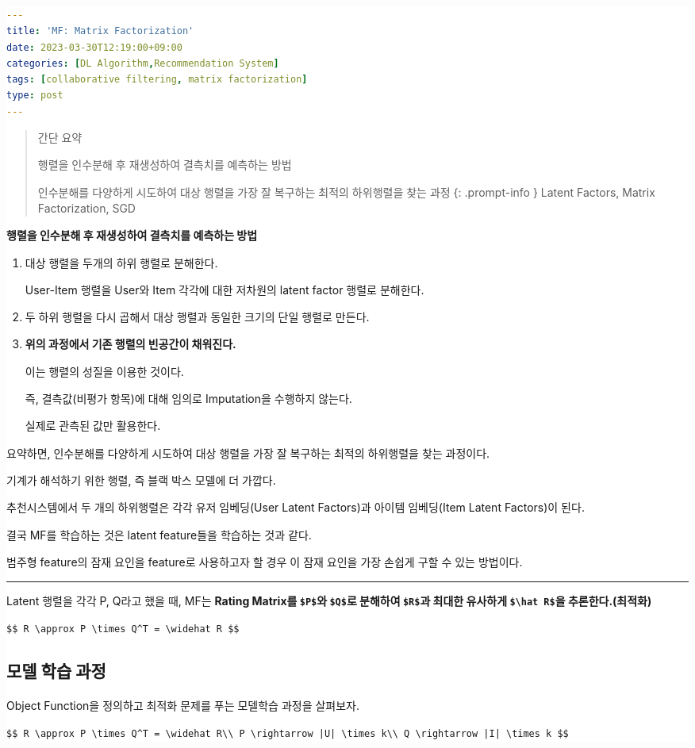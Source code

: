 ```yaml
---
title: 'MF: Matrix Factorization'
date: 2023-03-30T12:19:00+09:00
categories: [DL Algorithm,Recommendation System]
tags: [collaborative filtering, matrix factorization]
type: post
---
```

> 간단 요약
> 
> 
> 행렬을 인수분해 후 재생성하여 결측치를 예측하는 방법
> 
> 인수분해를 다양하게 시도하여 대상 행렬을 가장 잘 복구하는 최적의 하위행렬을 찾는 과정
{: .prompt-info }
> Latent Factors, Matrix Factorization, SGD

**행렬을 인수분해 후 재생성하여 결측치를 예측하는 방법**

1. 대상 행렬을 두개의 하위 행렬로 분해한다.
    
    User-Item 행렬을 User와 Item 각각에 대한 저차원의 latent factor 행렬로 분해한다.
    
2. 두 하위 행렬을 다시 곱해서 대상 행렬과 동일한 크기의 단일 행렬로 만든다.
3. **위의 과정에서 기존 행렬의 빈공간이 채워진다.**
    
    이는 행렬의 성질을 이용한 것이다.
    
    즉, 결측값(비평가 항목)에 대해 임의로 Imputation을 수행하지 않는다.
    
    실제로 관측된 값만 활용한다.
    

요약하면, 인수분해를 다양하게 시도하여 대상 행렬을 가장 잘 복구하는 최적의 하위행렬을 찾는 과정이다.

기계가 해석하기 위한 행렬, 즉 블랙 박스 모델에 더 가깝다.

추천시스템에서 두 개의 하위행렬은 각각 유저 임베딩(User Latent Factors)과 아이템 임베딩(Item Latent Factors)이 된다.

결국 MF를 학습하는 것은 latent feature들을 학습하는 것과 같다.

범주형 feature의 잠재 요인을 feature로 사용하고자 할 경우 이 잠재 요인을 가장 손쉽게 구할 수 있는 방법이다.

---

Latent 행렬을 각각 P, Q라고 했을 때, MF는 **Rating Matrix를 `$P$`와 `$Q$`로 분해하여 `$R$`과 최대한 유사하게 `$\hat R$`을 추론한다.(최적화)**

`$$
R \approx P \times Q^T = \widehat R
$$`

## 모델 학습 과정

Object Function을 정의하고 최적화 문제를 푸는 모델학습 과정을 살펴보자.

`$$
R \approx P \times Q^T = \widehat R\\
P \rightarrow |U| \times k\\
Q \rightarrow |I| \times k
$$`
